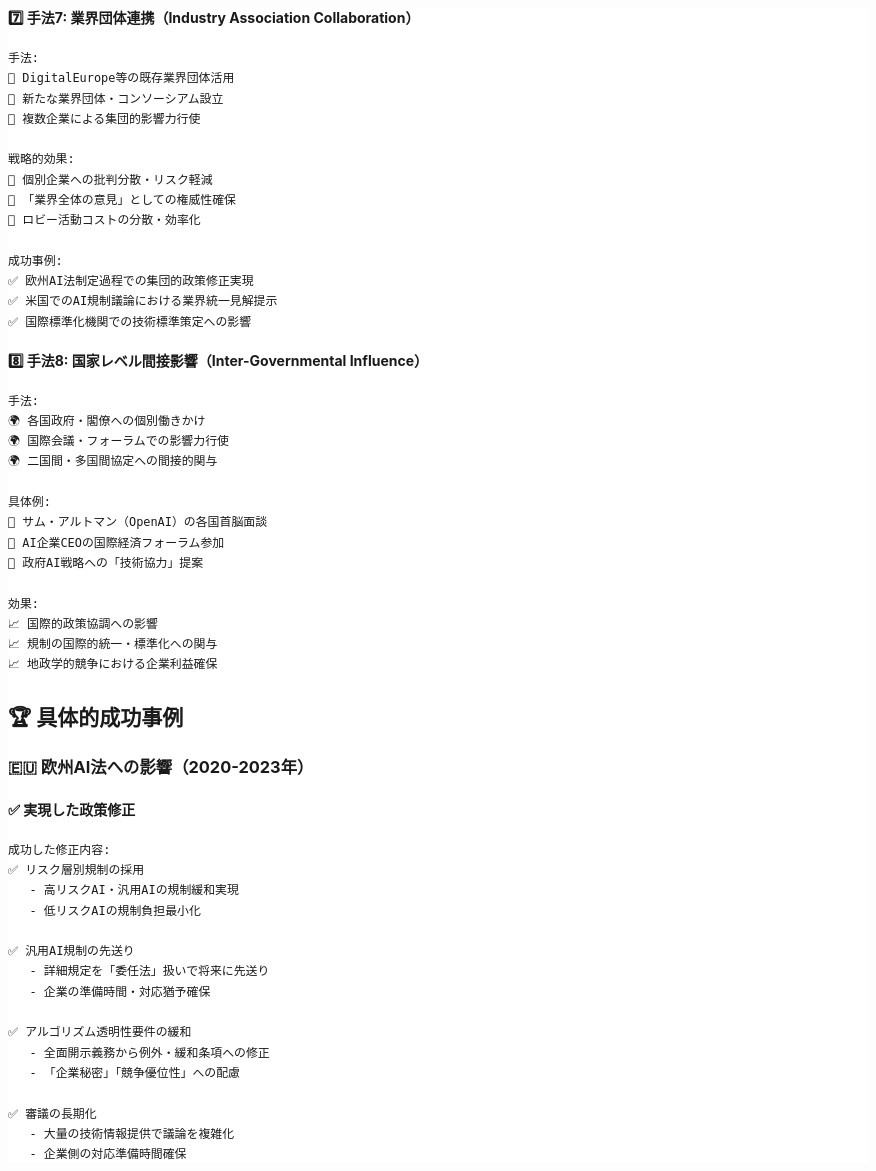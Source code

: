 #### 7️⃣ 手法7: 業界団体連携（Industry Association Collaboration）
```
手法:
🏢 DigitalEurope等の既存業界団体活用
🏢 新たな業界団体・コンソーシアム設立
🏢 複数企業による集団的影響力行使

戦略的効果:
🤝 個別企業への批判分散・リスク軽減
🤝 「業界全体の意見」としての権威性確保
🤝 ロビー活動コストの分散・効率化

成功事例:
✅ 欧州AI法制定過程での集団的政策修正実現
✅ 米国でのAI規制議論における業界統一見解提示
✅ 国際標準化機関での技術標準策定への影響
```

#### 8️⃣ 手法8: 国家レベル間接影響（Inter-Governmental Influence）
```
手法:
🌍 各国政府・閣僚への個別働きかけ
🌍 国際会議・フォーラムでの影響力行使
🌍 二国間・多国間協定への間接的関与

具体例:
🤝 サム・アルトマン（OpenAI）の各国首脳面談
🤝 AI企業CEOの国際経済フォーラム参加
🤝 政府AI戦略への「技術協力」提案

効果:
📈 国際的政策協調への影響
📈 規制の国際的統一・標準化への関与
📈 地政学的競争における企業利益確保
```

## 🏆 具体的成功事例

### 🇪🇺 欧州AI法への影響（2020-2023年）

#### ✅ 実現した政策修正
```
成功した修正内容:
✅ リスク層別規制の採用
   - 高リスクAI・汎用AIの規制緩和実現
   - 低リスクAIの規制負担最小化

✅ 汎用AI規制の先送り
   - 詳細規定を「委任法」扱いで将来に先送り
   - 企業の準備時間・対応猶予確保

✅ アルゴリズム透明性要件の緩和
   - 全面開示義務から例外・緩和条項への修正
   - 「企業秘密」「競争優位性」への配慮

✅ 審議の長期化
   - 大量の技術情報提供で議論を複雑化
   - 企業側の対応準備時間確保
```
